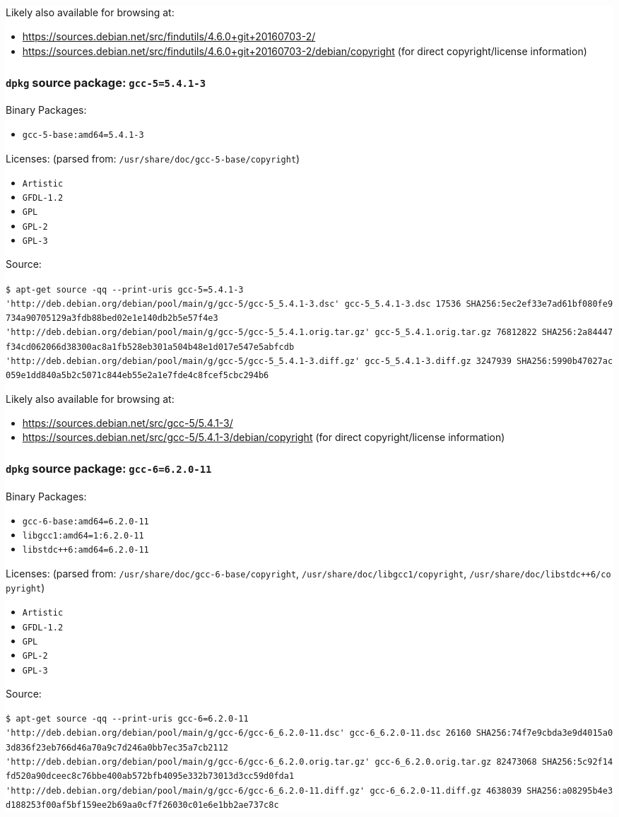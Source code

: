 Likely also available for browsing at:

- https://sources.debian.net/src/findutils/4.6.0+git+20160703-2/
- https://sources.debian.net/src/findutils/4.6.0+git+20160703-2/debian/copyright (for direct copyright/license information)

### `dpkg` source package: `gcc-5=5.4.1-3`

Binary Packages:

- `gcc-5-base:amd64=5.4.1-3`

Licenses: (parsed from: `/usr/share/doc/gcc-5-base/copyright`)

- `Artistic`
- `GFDL-1.2`
- `GPL`
- `GPL-2`
- `GPL-3`

Source:

```console
$ apt-get source -qq --print-uris gcc-5=5.4.1-3
'http://deb.debian.org/debian/pool/main/g/gcc-5/gcc-5_5.4.1-3.dsc' gcc-5_5.4.1-3.dsc 17536 SHA256:5ec2ef33e7ad61bf080fe9734a90705129a3fdb88bed02e1e140db2b5e57f4e3
'http://deb.debian.org/debian/pool/main/g/gcc-5/gcc-5_5.4.1.orig.tar.gz' gcc-5_5.4.1.orig.tar.gz 76812822 SHA256:2a84447f34cd062066d38300ac8a1fb528eb301a504b48e1d017e547e5abfcdb
'http://deb.debian.org/debian/pool/main/g/gcc-5/gcc-5_5.4.1-3.diff.gz' gcc-5_5.4.1-3.diff.gz 3247939 SHA256:5990b47027ac059e1dd840a5b2c5071c844eb55e2a1e7fde4c8fcef5cbc294b6
```

Likely also available for browsing at:

- https://sources.debian.net/src/gcc-5/5.4.1-3/
- https://sources.debian.net/src/gcc-5/5.4.1-3/debian/copyright (for direct copyright/license information)

### `dpkg` source package: `gcc-6=6.2.0-11`

Binary Packages:

- `gcc-6-base:amd64=6.2.0-11`
- `libgcc1:amd64=1:6.2.0-11`
- `libstdc++6:amd64=6.2.0-11`

Licenses: (parsed from: `/usr/share/doc/gcc-6-base/copyright`, `/usr/share/doc/libgcc1/copyright`, `/usr/share/doc/libstdc++6/copyright`)

- `Artistic`
- `GFDL-1.2`
- `GPL`
- `GPL-2`
- `GPL-3`

Source:

```console
$ apt-get source -qq --print-uris gcc-6=6.2.0-11
'http://deb.debian.org/debian/pool/main/g/gcc-6/gcc-6_6.2.0-11.dsc' gcc-6_6.2.0-11.dsc 26160 SHA256:74f7e9cbda3e9d4015a03d836f23eb766d46a70a9c7d246a0bb7ec35a7cb2112
'http://deb.debian.org/debian/pool/main/g/gcc-6/gcc-6_6.2.0.orig.tar.gz' gcc-6_6.2.0.orig.tar.gz 82473068 SHA256:5c92f14fd520a90dceec8c76bbe400ab572bfb4095e332b73013d3cc59d0fda1
'http://deb.debian.org/debian/pool/main/g/gcc-6/gcc-6_6.2.0-11.diff.gz' gcc-6_6.2.0-11.diff.gz 4638039 SHA256:a08295b4e3d188253f00af5bf159ee2b69aa0cf7f26030c01e6e1bb2ae737c8c
```
